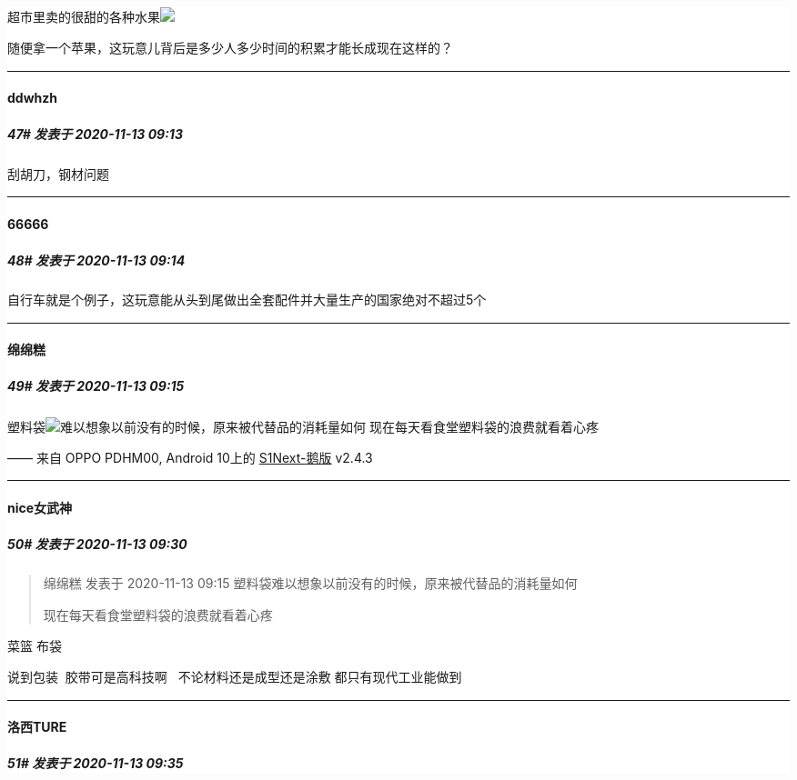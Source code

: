 
超市里卖的很甜的各种水果<img src="https://static.saraba1st.com/image/smiley/face2017/048.png" referrerpolicy="no-referrer">


随便拿一个苹果，这玩意儿背后是多少人多少时间的积累才能长成现在这样的？


-----

####  ddwhzh  
##### 47#       发表于 2020-11-13 09:13


刮胡刀，钢材问题


-----

####  66666  
##### 48#       发表于 2020-11-13 09:14


自行车就是个例子，这玩意能从头到尾做出全套配件并大量生产的国家绝对不超过5个


-----

####  绵绵糕  
##### 49#       发表于 2020-11-13 09:15


塑料袋<img src="https://static.saraba1st.com/image/smiley/face2017/001.png" referrerpolicy="no-referrer">难以想象以前没有的时候，原来被代替品的消耗量如何
现在每天看食堂塑料袋的浪费就看着心疼

—— 来自 OPPO PDHM00, Android 10上的 [S1Next-鹅版](https://github.com/ykrank/S1-Next/releases) v2.4.3


-----

####  nice女武神  
##### 50#       发表于 2020-11-13 09:30


<blockquote>绵绵糕 发表于 2020-11-13 09:15
塑料袋难以想象以前没有的时候，原来被代替品的消耗量如何

现在每天看食堂塑料袋的浪费就看着心疼
</blockquote>
菜篮 布袋


说到包装  胶带可是高科技啊   不论材料还是成型还是涂敷 都只有现代工业能做到


-----

####  洛西TURE  
##### 51#       发表于 2020-11-13 09:35
